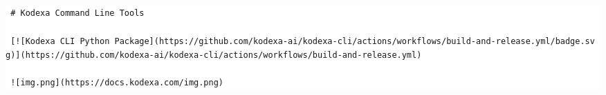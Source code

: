 ```diff
 # Kodexa Command Line Tools
 
 [![Kodexa CLI Python Package](https://github.com/kodexa-ai/kodexa-cli/actions/workflows/build-and-release.yml/badge.svg)](https://github.com/kodexa-ai/kodexa-cli/actions/workflows/build-and-release.yml)
 
 ![img.png](https://docs.kodexa.com/img.png)
```

